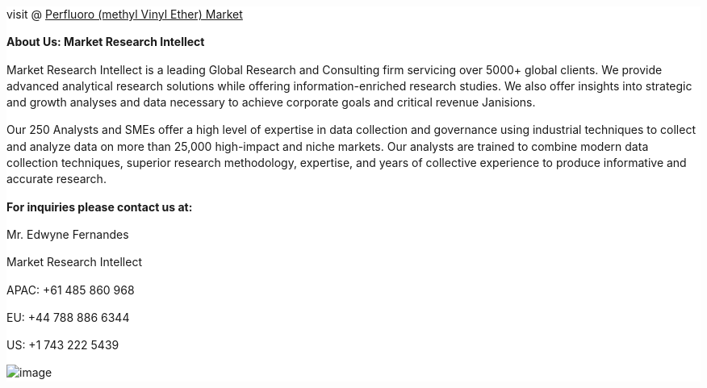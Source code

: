 visit&nbsp;@</strong>&nbsp;</span><span class="font-[700]"><a href="https://www.marketresearchintellect.com/product/global-perfluoro-methyl-vinyl-ether-market/?utm_source=Linkedin&utm_medium=829" target="_blank" data-tracking-control-name="article-ssr-frontend-pulse_little-text-block" data-tracking-will-navigate="" data-test-link="">Perfluoro (methyl Vinyl Ether) Market</a></span></p><p><strong><span class="font-[700]">About Us: Market Research Intellect</span></strong></p><p><span class="">Market Research Intellect is a leading Global Research and Consulting firm servicing over 5000+ global clients. We provide advanced analytical research solutions while offering information-enriched research studies.&nbsp;</span>We also offer insights into strategic and growth analyses and data necessary to achieve corporate goals and critical revenue Janisions.</p><p><span class="">Our 250 Analysts and SMEs offer a high level of expertise in data collection and governance using industrial techniques to collect and analyze data on more than 25,000 high-impact and niche markets. Our analysts are trained to combine modern data collection techniques, superior research methodology, expertise, and years of collective experience to produce informative and accurate research.</span></p><p><strong>For inquiries please contact us at:</strong></p><p>Mr. Edwyne Fernandes</p><p>Market Research Intellect</p><p>APAC: +61 485 860 968</p><p>EU: +44 788 886 6344</p><p>US: +1 743 222 5439</p>
![image](https://github.com/user-attachments/assets/d1d49007-0f64-4a1d-931f-46ce7f09048d)
